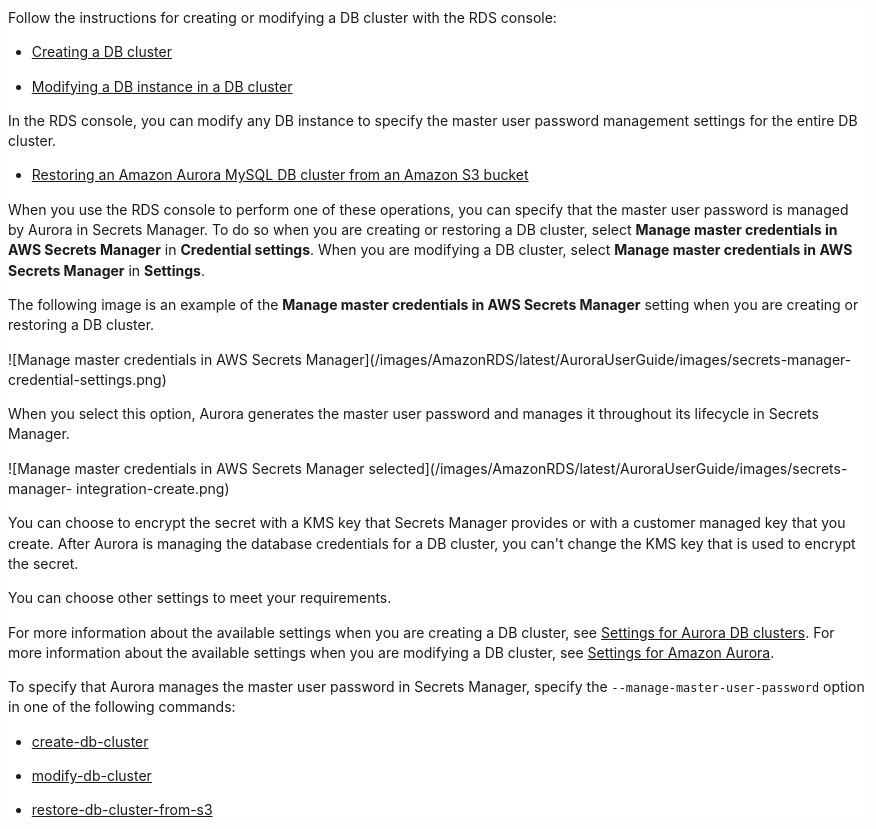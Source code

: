Follow the instructions for creating or modifying a DB cluster with the RDS
console:

  * [Creating a DB cluster](./Aurora.CreateInstance.html#Aurora.CreateInstance.Creating)

  * [Modifying a DB instance in a DB cluster](./Aurora.Modifying.html#Aurora.Modifying.Instance)

In the RDS console, you can modify any DB instance to specify the master user
password management settings for the entire DB cluster.

  * [Restoring an Amazon Aurora MySQL DB cluster from an Amazon S3 bucket](./AuroraMySQL.Migrating.ExtMySQL.S3.html#AuroraMySQL.Migrating.ExtMySQL.S3.Restore)

When you use the RDS console to perform one of these operations, you can
specify that the master user password is managed by Aurora in Secrets Manager.
To do so when you are creating or restoring a DB cluster, select **Manage
master credentials in AWS Secrets Manager** in **Credential settings**. When
you are modifying a DB cluster, select **Manage master credentials in AWS
Secrets Manager** in **Settings**.

The following image is an example of the **Manage master credentials in AWS
Secrets Manager** setting when you are creating or restoring a DB cluster.

![Manage master credentials in AWS Secrets
Manager](/images/AmazonRDS/latest/AuroraUserGuide/images/secrets-manager-
credential-settings.png)

When you select this option, Aurora generates the master user password and
manages it throughout its lifecycle in Secrets Manager.

![Manage master credentials in AWS Secrets Manager
selected](/images/AmazonRDS/latest/AuroraUserGuide/images/secrets-manager-
integration-create.png)

You can choose to encrypt the secret with a KMS key that Secrets Manager
provides or with a customer managed key that you create. After Aurora is
managing the database credentials for a DB cluster, you can't change the KMS
key that is used to encrypt the secret.

You can choose other settings to meet your requirements.

For more information about the available settings when you are creating a DB
cluster, see [Settings for Aurora DB
clusters](./Aurora.CreateInstance.html#Aurora.CreateInstance.Settings). For
more information about the available settings when you are modifying a DB
cluster, see [Settings for Amazon
Aurora](./Aurora.Modifying.html#Aurora.Modifying.Settings).

To specify that Aurora manages the master user password in Secrets Manager,
specify the `--manage-master-user-password` option in one of the following
commands:

  * [create-db-cluster](https://docs.aws.amazon.com/cli/latest/reference/rds/create-db-cluster.html)

  * [modify-db-cluster](https://docs.aws.amazon.com/cli/latest/reference/rds/modify-db-cluster.html)

  * [restore-db-cluster-from-s3](https://docs.aws.amazon.com/cli/latest/reference/rds/restore-db-cluster-from-s3.html)
